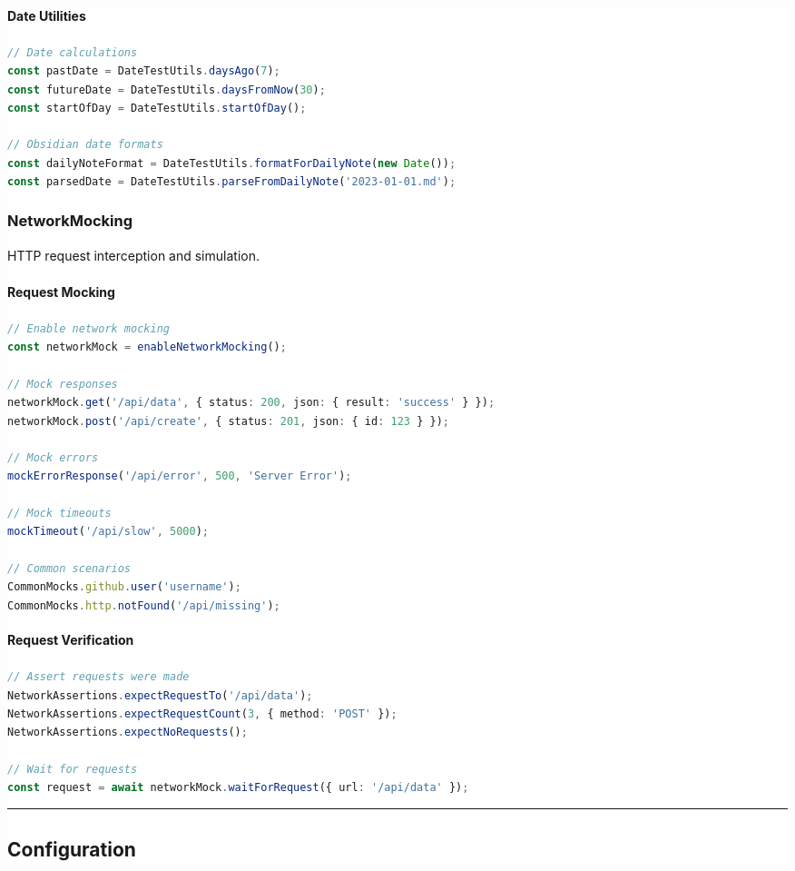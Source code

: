 #### Date Utilities

```typescript
// Date calculations
const pastDate = DateTestUtils.daysAgo(7);
const futureDate = DateTestUtils.daysFromNow(30);
const startOfDay = DateTestUtils.startOfDay();

// Obsidian date formats
const dailyNoteFormat = DateTestUtils.formatForDailyNote(new Date());
const parsedDate = DateTestUtils.parseFromDailyNote('2023-01-01.md');
```

### NetworkMocking

HTTP request interception and simulation.

#### Request Mocking

```typescript
// Enable network mocking
const networkMock = enableNetworkMocking();

// Mock responses
networkMock.get('/api/data', { status: 200, json: { result: 'success' } });
networkMock.post('/api/create', { status: 201, json: { id: 123 } });

// Mock errors
mockErrorResponse('/api/error', 500, 'Server Error');

// Mock timeouts
mockTimeout('/api/slow', 5000);

// Common scenarios
CommonMocks.github.user('username');
CommonMocks.http.notFound('/api/missing');
```

#### Request Verification

```typescript
// Assert requests were made
NetworkAssertions.expectRequestTo('/api/data');
NetworkAssertions.expectRequestCount(3, { method: 'POST' });
NetworkAssertions.expectNoRequests();

// Wait for requests
const request = await networkMock.waitForRequest({ url: '/api/data' });
```

---

## Configuration
